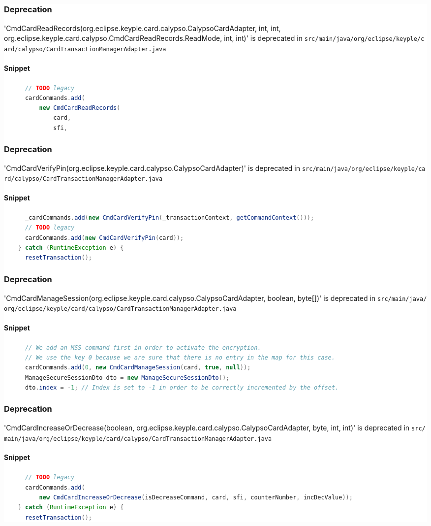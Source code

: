 ### Deprecation
'CmdCardReadRecords(org.eclipse.keyple.card.calypso.CalypsoCardAdapter, int, int, org.eclipse.keyple.card.calypso.CmdCardReadRecords.ReadMode, int, int)' is deprecated
in `src/main/java/org/eclipse/keyple/card/calypso/CardTransactionManagerAdapter.java`
#### Snippet
```java
      // TODO legacy
      cardCommands.add(
          new CmdCardReadRecords(
              card,
              sfi,
```

### Deprecation
'CmdCardVerifyPin(org.eclipse.keyple.card.calypso.CalypsoCardAdapter)' is deprecated
in `src/main/java/org/eclipse/keyple/card/calypso/CardTransactionManagerAdapter.java`
#### Snippet
```java
      _cardCommands.add(new CmdCardVerifyPin(_transactionContext, getCommandContext()));
      // TODO legacy
      cardCommands.add(new CmdCardVerifyPin(card));
    } catch (RuntimeException e) {
      resetTransaction();
```

### Deprecation
'CmdCardManageSession(org.eclipse.keyple.card.calypso.CalypsoCardAdapter, boolean, byte\[\])' is deprecated
in `src/main/java/org/eclipse/keyple/card/calypso/CardTransactionManagerAdapter.java`
#### Snippet
```java
      // We add an MSS command first in order to activate the encryption.
      // We use the key 0 because we are sure that there is no entry in the map for this case.
      cardCommands.add(0, new CmdCardManageSession(card, true, null));
      ManageSecureSessionDto dto = new ManageSecureSessionDto();
      dto.index = -1; // Index is set to -1 in order to be correctly incremented by the offset.
```

### Deprecation
'CmdCardIncreaseOrDecrease(boolean, org.eclipse.keyple.card.calypso.CalypsoCardAdapter, byte, int, int)' is deprecated
in `src/main/java/org/eclipse/keyple/card/calypso/CardTransactionManagerAdapter.java`
#### Snippet
```java
      // TODO legacy
      cardCommands.add(
          new CmdCardIncreaseOrDecrease(isDecreaseCommand, card, sfi, counterNumber, incDecValue));
    } catch (RuntimeException e) {
      resetTransaction();
```
